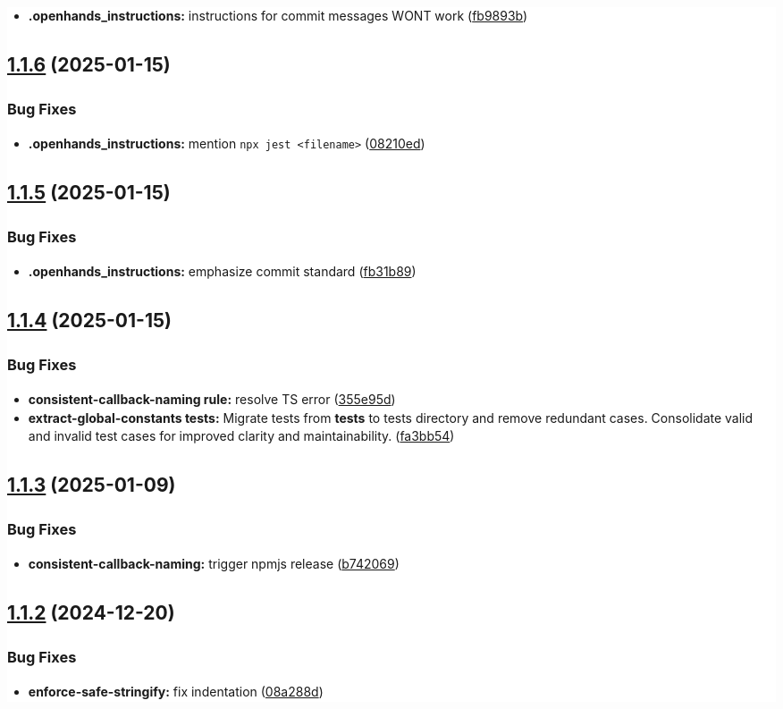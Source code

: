 * **.openhands_instructions:** instructions for commit messages WONT work ([fb9893b](https://github.com/BluMintInc/eslint-custom-rules/commit/fb9893b2eb4c9a969a440fe99a746e0f319a242b))

## [1.1.6](https://github.com/BluMintInc/eslint-custom-rules/compare/v1.1.5...v1.1.6) (2025-01-15)


### Bug Fixes

* **.openhands_instructions:** mention `npx jest <filename>` ([08210ed](https://github.com/BluMintInc/eslint-custom-rules/commit/08210ed1ba6dbb929b2028256f259023238f8ef1))

## [1.1.5](https://github.com/BluMintInc/eslint-custom-rules/compare/v1.1.4...v1.1.5) (2025-01-15)


### Bug Fixes

* **.openhands_instructions:** emphasize commit standard ([fb31b89](https://github.com/BluMintInc/eslint-custom-rules/commit/fb31b899256adf87024cef601557db25e20dab14))

## [1.1.4](https://github.com/BluMintInc/eslint-custom-rules/compare/v1.1.3...v1.1.4) (2025-01-15)


### Bug Fixes

* **consistent-callback-naming rule:** resolve TS error ([355e95d](https://github.com/BluMintInc/eslint-custom-rules/commit/355e95dbe3dcfcee914982e5e24104732e3b904d))
* **extract-global-constants tests:** Migrate tests from __tests__ to tests directory and remove redundant cases. Consolidate valid and invalid test cases for improved clarity and maintainability. ([fa3bb54](https://github.com/BluMintInc/eslint-custom-rules/commit/fa3bb54d30b530b48433604f1dd1723248ce2383))

## [1.1.3](https://github.com/BluMintInc/eslint-custom-rules/compare/v1.1.2...v1.1.3) (2025-01-09)


### Bug Fixes

* **consistent-callback-naming:** trigger npmjs release ([b742069](https://github.com/BluMintInc/eslint-custom-rules/commit/b742069dd22b0699d3bb2533a11182deb951a696))

## [1.1.2](https://github.com/BluMintInc/eslint-custom-rules/compare/v1.1.1...v1.1.2) (2024-12-20)


### Bug Fixes

* **enforce-safe-stringify:** fix indentation ([08a288d](https://github.com/BluMintInc/eslint-custom-rules/commit/08a288d0a03b68092428effe526458d45e8a6b3f))
